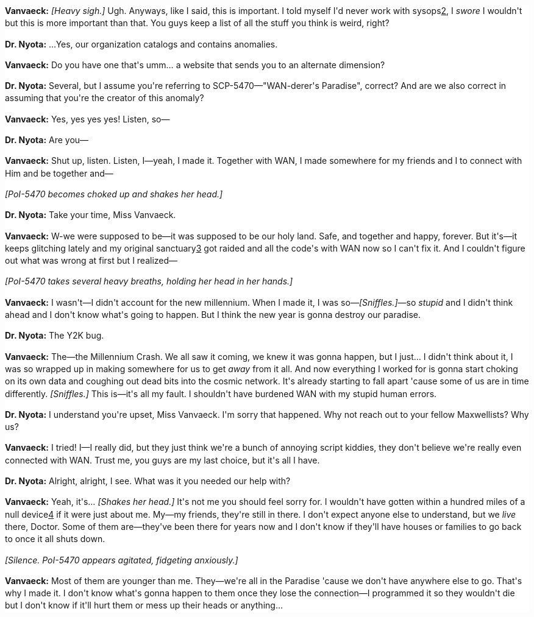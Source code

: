 **Vanvaeck:** _\[Heavy sigh.\]_ Ugh. Anyways, like I said, this is important. I told myself I'd never work with sysops[2](javascript:;), I _swore_ I wouldn't but this is more important than that. You guys keep a list of all the stuff you think is weird, right?

**Dr. Nyota:** …Yes, our organization catalogs and contains anomalies.

**Vanvaeck:** Do you have one that's umm… a website that sends you to an alternate dimension?

**Dr. Nyota:** Several, but I assume you're referring to SCP-5470—"WAN-derer's Paradise", correct? And are we also correct in assuming that you're the creator of this anomaly?

**Vanvaeck:** Yes, yes yes yes! Listen, so—

**Dr. Nyota:** Are you—

**Vanvaeck:** Shut up, listen. Listen, I—yeah, I made it. Together with WAN, I made somewhere for my friends and I to connect with Him and be together and—

_\[PoI-5470 becomes choked up and shakes her head.\]_

**Dr. Nyota:** Take your time, Miss Vanvaeck.

**Vanvaeck:** W-we were supposed to be—it was supposed to be our holy land. Safe, and together and happy, forever. But it's—it keeps glitching lately and my original sanctuary[3](javascript:;) got raided and all the code's with WAN now so I can't fix it. And I couldn't figure out what was wrong at first but I realized—

_\[PoI-5470 takes several heavy breaths, holding her head in her hands.\]_

**Vanvaeck:** I wasn't—I didn't account for the new millennium. When I made it, I was so—_\[Sniffles.\]_—so _stupid_ and I didn't think ahead and I don't know what's going to happen. But I think the new year is gonna destroy our paradise.

**Dr. Nyota:** The Y2K bug.

**Vanvaeck:** The—the Millennium Crash. We all saw it coming, we knew it was gonna happen, but I just… I didn't think about it, I was so wrapped up in making somewhere for us to get _away_ from it all. And now everything I worked for is gonna start choking on its own data and coughing out dead bits into the cosmic network. It's already starting to fall apart 'cause some of us are in time differently. _\[Sniffles.\]_ This is—it's all my fault. I shouldn't have burdened WAN with my stupid human errors.

**Dr. Nyota:** I understand you're upset, Miss Vanvaeck. I'm sorry that happened. Why not reach out to your fellow Maxwellists? Why us?

**Vanvaeck:** I tried! I—I really did, but they just think we're a bunch of annoying script kiddies, they don't believe we're really even connected with WAN. Trust me, you guys are my last choice, but it's all I have.

**Dr. Nyota:** Alright, alright, I see. What was it you needed our help with?

**Vanvaeck:** Yeah, it's… _\[Shakes her head.\]_ It's not me you should feel sorry for. I wouldn't have gotten within a hundred miles of a null device[4](javascript:;) if it were just about me. My—my friends, they're still in there. I don't expect anyone else to understand, but we _live_ there, Doctor. Some of them are—they've been there for years now and I don't know if they'll have houses or families to go back to once it all shuts down.

_\[Silence. PoI-5470 appears agitated, fidgeting anxiously.\]_

**Vanvaeck:** Most of them are younger than me. They—we're all in the Paradise 'cause we don't have anywhere else to go. That's why I made it. I don't know what's gonna happen to them once they lose the connection—I programmed it so they wouldn't die but I don't know if it'll hurt them or mess up their heads or anything…

